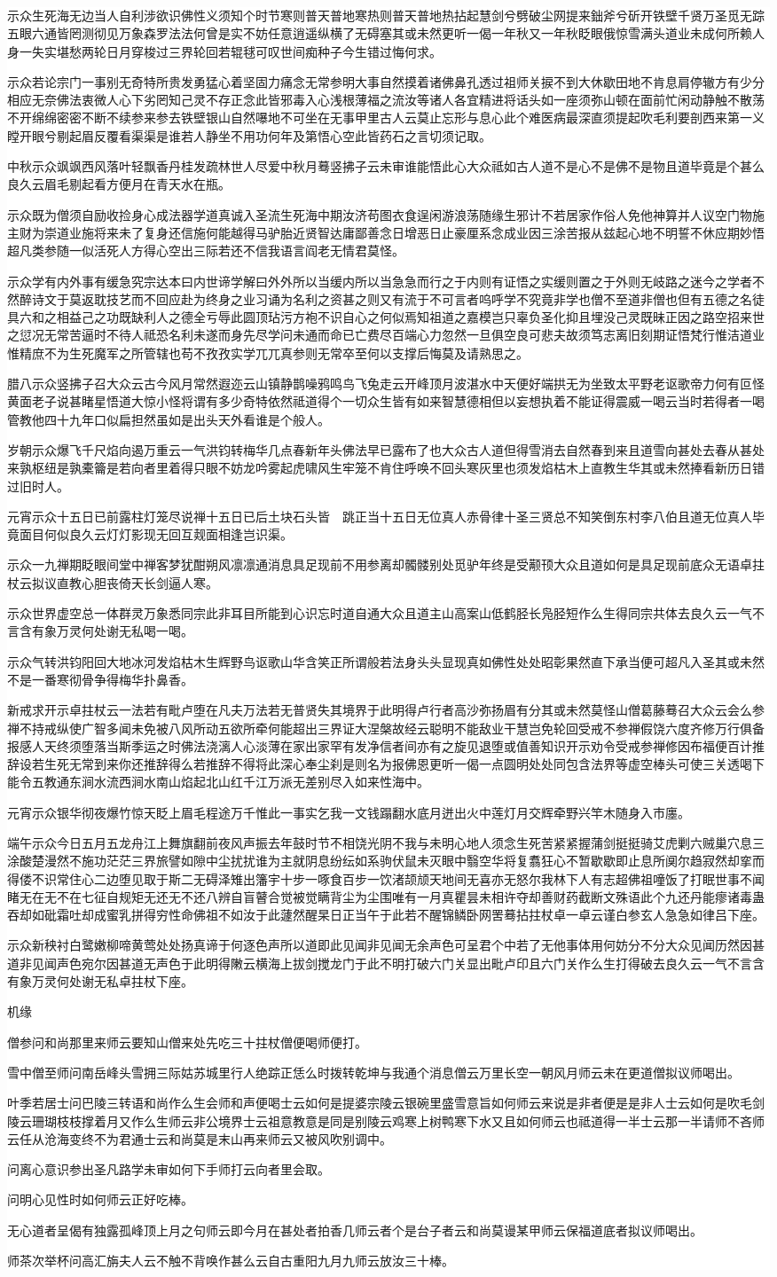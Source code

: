 示众生死海无边当人自利涉欲识佛性义须知个时节寒则普天普地寒热则普天普地热拈起慧剑兮劈破尘网提来鈯斧兮斫开铁壁千贤万圣觅无踪五眼六通皆罔测彻见万象森罗法法何曾是实不妨任意逍遥纵横了无碍塞其或未然更听一偈一年秋又一年秋眨眼俄惊雪满头道业未成何所赖人身一失实堪愁两轮日月穿梭过三界轮回若辊毬可叹世间痴种子今生错过悔何求。  

示众若论宗门一事别无奇特所贵发勇猛心着坚固力痛念无常参明大事自然摸着诸佛鼻孔透过祖师关捩不到大休歇田地不肯息肩停辙方有少分相应无奈佛法衷微人心下劣罔知己灵不存正念此皆邪毒入心浅根薄福之流汝等诸人各宜精进将话头如一座须弥山顿在面前忙闲动静触不散荡不开绵绵密密不断不续参来参去铁壁银山自然嚗地不可坐在无事甲里古人云莫止忘形与息心此个难医病最深直须提起吹毛利要剖西来第一义瞠开眼兮剔起眉反覆看渠渠是谁若人静坐不用功何年及第悟心空此皆药石之言切须记取。  

中秋示众飒飒西风落叶轻飘香丹桂发疏林世人尽爱中秋月蓦竖拂子云未审谁能悟此心大众祗如古人道不是心不是佛不是物且道毕竟是个甚么良久云眉毛剔起看方便月在青天水在瓶。  

示众既为僧须自励收捡身心成法器学道真诚入圣流生死海中期汝济苟图衣食逞闲游浪荡随缘生邪计不若居家作俗人免他神算并人议空门物施主财为崇道业施将来未了复身还信施何能越得马驴胎近贤智达庸鄙善念日增恶日止豪厘系念成业因三涂苦报从兹起心地不明誓不休应期妙悟超凡类参随一似活死人方得心空出三际若还不信我语言阎老无情君莫怪。  

示众学有内外事有缓急究宗达本曰内世谛学解曰外外所以当缓内所以当急急而行之于内则有证悟之实缓则置之于外则无岐路之迷今之学者不然醉诗文于莫返耽技艺而不回应赴为终身之业习诵为名利之资甚之则又有流于不可言者呜呼学不究竟非学也僧不至道非僧也但有五德之名徒具六和之相益己之功既缺利人之德全亏辱此圆顶玷污方袍不识自心之何似焉知祖道之嘉模岂只辜负圣化抑且埋没己灵既昧正因之路空招来世之愆况无常苦逼时不待人祗恐名利未遂而身先尽学问未通而命已亡费尽百端心力忽然一旦俱空良可悲夫故须笃志离旧刻期证悟梵行惟洁道业惟精庶不为生死魔军之所管辖也苟不孜孜实学兀兀真参则无常卒至何以支撑后悔莫及请熟思之。  

腊八示众竖拂子召大众云古今风月常然遐迩云山镇静鹊噪鸦鸣鸟飞兔走云开峰顶月波湛水中天便好端拱无为坐致太平野老讴歌帝力何有叵怪黄面老子说甚睹星悟道大惊小怪将谓有多少奇特依然祗道得个一切众生皆有如来智慧德相但以妄想执着不能证得震威一喝云当时若得者一喝管教他四十九年口似扁担然虽如是出头天外看谁是个般人。  

岁朝示众爆飞千尺焰向遏万重云一气洪钧转梅华几点春新年头佛法早已露布了也大众古人道但得雪消去自然春到来且道雪向甚处去春从甚处来孰枢纽是孰橐籥是若向者里着得只眼不妨龙吟雾起虎啸风生牢笼不肯住呼唤不回头寒灰里也须发焰枯木上直教生华其或未然捧看新历日错过旧时人。  

元宵示众十五日已前露柱灯笼尽说禅十五日已后土块石头皆　跳正当十五日无位真人赤骨律十圣三贤总不知笑倒东村李八伯且道无位真人毕竟面目何似良久云灯灯影现无回互觌面相逢岂识渠。  

示众一九禅期眨眼间堂中禅客梦犹酣朔风凛凛通消息具足现前不用参离却髑髅别处觅驴年终是受颟顸大众且道如何是具足现前底众无语卓拄杖云拟议直教心胆丧倚天长剑逼人寒。  

示众世界虚空总一体群灵万象悉同宗此非耳目所能到心识忘时道自通大众且道主山高案山低鹤胫长凫胫短作么生得同宗共体去良久云一气不言含有象万灵何处谢无私喝一喝。  

示众气转洪钧阳回大地冰河发焰枯木生辉野鸟讴歌山华含笑正所谓般若法身头头显现真如佛性处处昭彰果然直下承当便可超凡入圣其或未然不是一番寒彻骨争得梅华扑鼻香。  

新戒求开示卓拄杖云一法若有毗卢堕在凡夫万法若无普贤失其境界于此明得卢行者高沙弥扬眉有分其或未然莫怪山僧葛藤蓦召大众云会么参禅不持戒纵使广智多闻未免被八风所动五欲所牵何能超出三界证大涅槃故经云聪明不能敌业干慧岂免轮回受戒不参禅假饶六度齐修万行俱备报感人天终须堕落当斯季运之时佛法浇漓人心淡薄在家出家罕有发净信者间亦有之旋见退堕或值善知识开示劝令受戒参禅修因布福便百计推辞设若生死无常到来你还推辞得么若推辞不得将此深心奉尘刹是则名为报佛恩更听一偈一点圆明处处同包含法界等虚空棒头可使三关透喝下能令五教通东涧水流西涧水南山焰起北山红千江万派无差别尽入如来性海中。  

元宵示众银华彻夜爆竹惊天眨上眉毛程途万千惟此一事实乞我一文钱蹋翻水底月迸出火中莲灯月交辉牵野兴竿木随身入市廛。  

端午示众今日五月五龙舟江上舞旗翻前夜风声振去年鼓时节不相饶光阴不我与未明心地人须念生死苦紧紧握蒲剑挺挺骑艾虎剿六贼巢穴息三涂酸楚漫然不施功茫茫三界旅譬如隙中尘扰扰谁为主就阴息纷纭如系驹伏鼠未灭眼中翳空华将复翥狂心不暂歇歇即止息所阒尔趋寂然却挛而得偻不识常住心二边堕见取于斯二无碍泽雉出籓宇十步一啄食百步一饮渚颉颃天地间无喜亦无怒尔我林下人有志超佛祖噇饭了打眠世事不闻睹无在无不在七征自规矩无还无不还八辨自盲瞽合觉被觉瞒背尘为尘围唯有一月真瞿昙未相许夺却善财药截断文殊语此个九还丹能瘳诸毒蛊吞却如砒霜吐却成蜜乳拼得穷性命佛祖不如汝于此蘧然醒杲日正当午于此若不醒锦鳞卧网罟蓦拈拄杖卓一卓云谨白参玄人急急如律吕下座。  

示众新秧衬白鹭嫩柳啼黄莺处处扬真谛于何逐色声所以道即此见闻非见闻无余声色可呈君个中若了无他事体用何妨分不分大众见闻历然因甚道非见闻声色宛尔因甚道无声色于此明得敶云横海上拔剑搅龙门于此不明打破六门关显出毗卢印且六门关作么生打得破去良久云一气不言含有象万灵何处谢无私卓拄杖下座。  

机缘  

僧参问和尚那里来师云要知山僧来处先吃三十拄杖僧便喝师便打。  

雪中僧至师问南岳峰头雪拥三际姑苏城里行人绝踪正恁么时拨转乾坤与我通个消息僧云万里长空一朝风月师云未在更道僧拟议师喝出。  

叶季若居士问巴陵三转语和尚作么生会师和声便喝士云如何是提婆宗陵云银碗里盛雪意旨如何师云来说是非者便是是非人士云如何是吹毛剑陵云珊瑚枝枝撑着月又作么生师云非公境界士云祖意教意是同是别陵云鸡寒上树鸭寒下水又且如何师云也祗道得一半士云那一半请师不吝师云任从沧海变终不为君通士云和尚莫是末山再来师云又被风吹别调中。  

问离心意识参出圣凡路学未审如何下手师打云向者里会取。  

问明心见性时如何师云正好吃棒。  

无心道者呈偈有独露孤峰顶上月之句师云即今月在甚处者拍香几师云者个是台子者云和尚莫谩某甲师云保福道底者拟议师喝出。  

师茶次举杯问高汇旃夫人云不触不背唤作甚么云自古重阳九月九师云放汝三十棒。  
